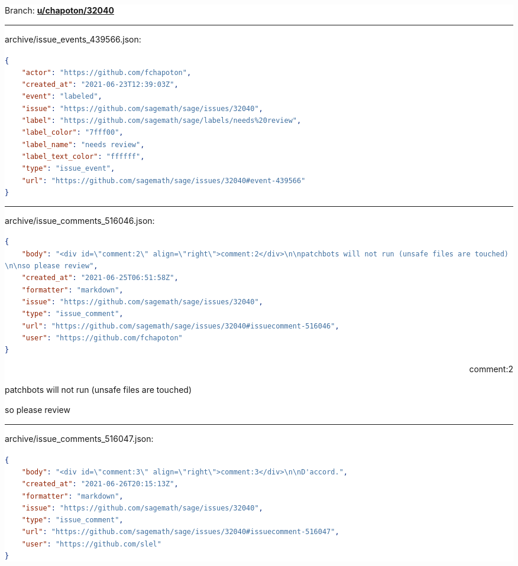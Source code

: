 Branch: **[u/chapoton/32040](https://github.com/sagemath/sagetrac-mirror/tree/u/chapoton/32040)**



---

archive/issue_events_439566.json:
```json
{
    "actor": "https://github.com/fchapoton",
    "created_at": "2021-06-23T12:39:03Z",
    "event": "labeled",
    "issue": "https://github.com/sagemath/sage/issues/32040",
    "label": "https://github.com/sagemath/sage/labels/needs%20review",
    "label_color": "7fff00",
    "label_name": "needs review",
    "label_text_color": "ffffff",
    "type": "issue_event",
    "url": "https://github.com/sagemath/sage/issues/32040#event-439566"
}
```



---

archive/issue_comments_516046.json:
```json
{
    "body": "<div id=\"comment:2\" align=\"right\">comment:2</div>\n\npatchbots will not run (unsafe files are touched)\n\nso please review",
    "created_at": "2021-06-25T06:51:58Z",
    "formatter": "markdown",
    "issue": "https://github.com/sagemath/sage/issues/32040",
    "type": "issue_comment",
    "url": "https://github.com/sagemath/sage/issues/32040#issuecomment-516046",
    "user": "https://github.com/fchapoton"
}
```

<div id="comment:2" align="right">comment:2</div>

patchbots will not run (unsafe files are touched)

so please review



---

archive/issue_comments_516047.json:
```json
{
    "body": "<div id=\"comment:3\" align=\"right\">comment:3</div>\n\nD'accord.",
    "created_at": "2021-06-26T20:15:13Z",
    "formatter": "markdown",
    "issue": "https://github.com/sagemath/sage/issues/32040",
    "type": "issue_comment",
    "url": "https://github.com/sagemath/sage/issues/32040#issuecomment-516047",
    "user": "https://github.com/slel"
}
```
